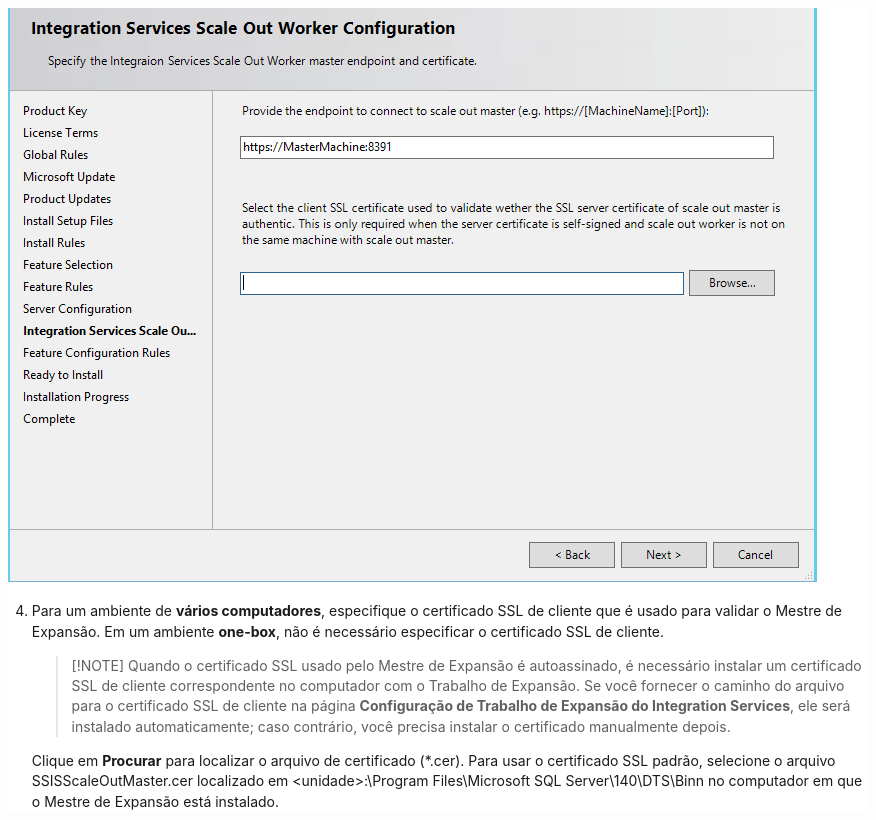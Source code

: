    ![Worker Config 1](../integration-services/media/worker-config-1.PNG "Worker Config 1")
    
  4. Para um ambiente de **vários computadores**, especifique o certificado SSL de cliente que é usado para validar o Mestre de Expansão. Em um ambiente **one-box**, não é necessário especificar o certificado SSL de cliente. 
  
     > [!NOTE] Quando o certificado SSL usado pelo Mestre de Expansão é autoassinado, é necessário instalar um certificado SSL de cliente correspondente no computador com o Trabalho de Expansão. Se você fornecer o caminho do arquivo para o certificado SSL de cliente na página **Configuração de Trabalho de Expansão do Integration Services**, ele será instalado automaticamente; caso contrário, você precisa instalar o certificado manualmente depois. 
     
     Clique em **Procurar** para localizar o arquivo de certificado (*.cer). Para usar o certificado SSL padrão, selecione o arquivo SSISScaleOutMaster.cer localizado em \<unidade\>:\Program Files\Microsoft SQL Server\140\DTS\Binn no computador em que o Mestre de Expansão está instalado.   
